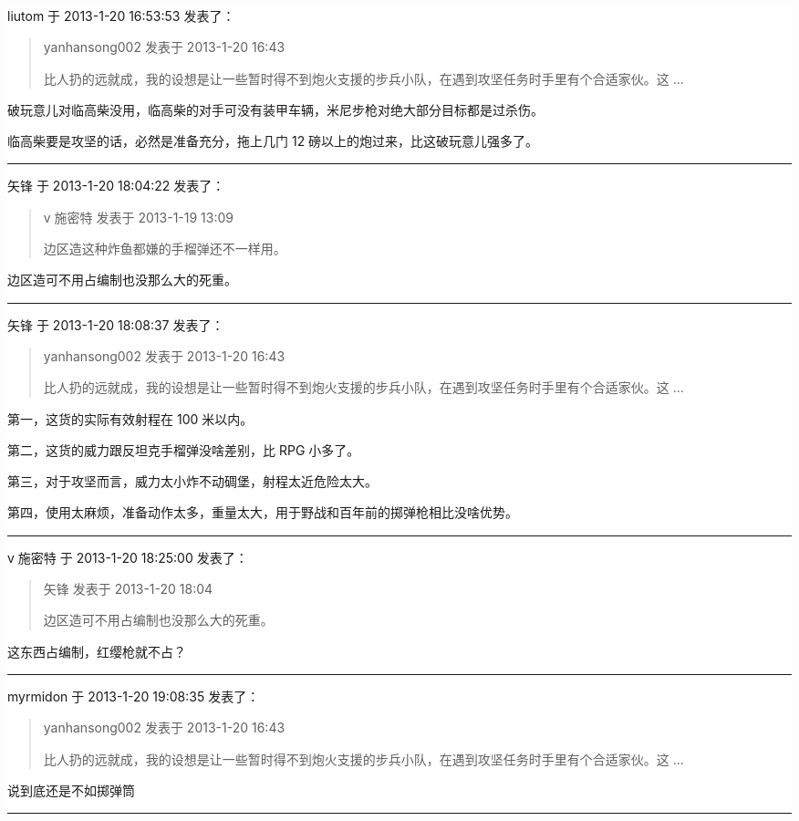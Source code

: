liutom 于 2013-1-20 16:53:53 发表了：

> yanhansong002 发表于 2013-1-20 16:43
>
> 比人扔的远就成，我的设想是让一些暂时得不到炮火支援的步兵小队，在遇到攻坚任务时手里有个合适家伙。这 ...

破玩意儿对临高柴没用，临高柴的对手可没有装甲车辆，米尼步枪对绝大部分目标都是过杀伤。

临高柴要是攻坚的话，必然是准备充分，拖上几门 12 磅以上的炮过来，比这破玩意儿强多了。

---

矢锋 于 2013-1-20 18:04:22 发表了：

> v 施密特 发表于 2013-1-19 13:09
>
> 边区造这种炸鱼都嫌的手榴弹还不一样用。

边区造可不用占编制也没那么大的死重。

---

矢锋 于 2013-1-20 18:08:37 发表了：

> yanhansong002 发表于 2013-1-20 16:43
>
> 比人扔的远就成，我的设想是让一些暂时得不到炮火支援的步兵小队，在遇到攻坚任务时手里有个合适家伙。这 ...

第一，这货的实际有效射程在 100 米以内。

第二，这货的威力跟反坦克手榴弹没啥差别，比 RPG 小多了。

第三，对于攻坚而言，威力太小炸不动碉堡，射程太近危险太大。

第四，使用太麻烦，准备动作太多，重量太大，用于野战和百年前的掷弹枪相比没啥优势。

---

v 施密特 于 2013-1-20 18:25:00 发表了：

> 矢锋 发表于 2013-1-20 18:04
>
> 边区造可不用占编制也没那么大的死重。

这东西占编制，红缨枪就不占？

---

myrmidon 于 2013-1-20 19:08:35 发表了：

> yanhansong002 发表于 2013-1-20 16:43
>
> 比人扔的远就成，我的设想是让一些暂时得不到炮火支援的步兵小队，在遇到攻坚任务时手里有个合适家伙。这 ...

说到底还是不如掷弹筒

---
